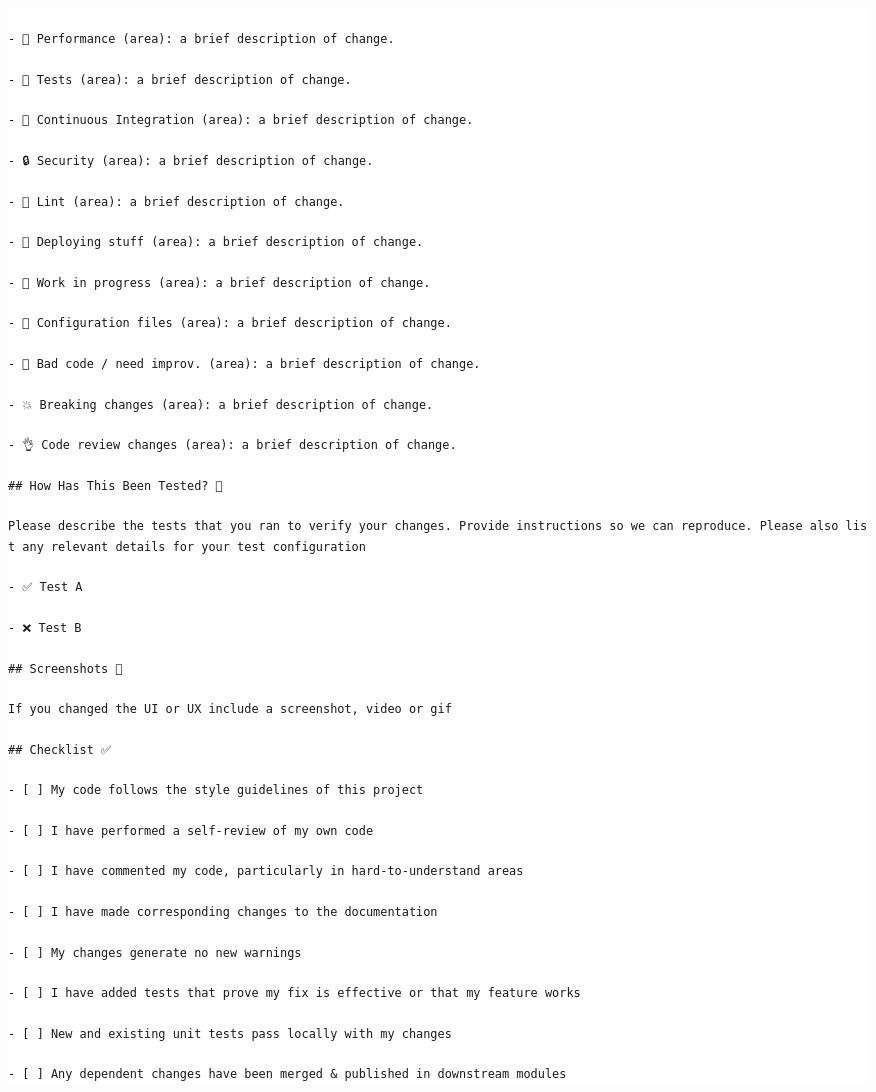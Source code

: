 ```

- 🐎 Performance (area): a brief description of change.

- 🚨 Tests (area): a brief description of change.

- 💚 Continuous Integration (area): a brief description of change.

- 🔒 Security (area): a brief description of change.

- 👕 Lint (area): a brief description of change.

- 🚀 Deploying stuff (area): a brief description of change.

- 🚧 Work in progress (area): a brief description of change.

- 🔧 Configuration files (area): a brief description of change.

- 💩 Bad code / need improv. (area): a brief description of change.

- 💥 Breaking changes (area): a brief description of change.

- 👌 Code review changes (area): a brief description of change.

## How Has This Been Tested? 🚨

Please describe the tests that you ran to verify your changes. Provide instructions so we can reproduce. Please also list any relevant details for your test configuration

- ✅ Test A

- ❌ Test B

## Screenshots 📸

If you changed the UI or UX include a screenshot, video or gif

## Checklist ✅

- [ ] My code follows the style guidelines of this project

- [ ] I have performed a self-review of my own code

- [ ] I have commented my code, particularly in hard-to-understand areas

- [ ] I have made corresponding changes to the documentation

- [ ] My changes generate no new warnings

- [ ] I have added tests that prove my fix is effective or that my feature works

- [ ] New and existing unit tests pass locally with my changes

- [ ] Any dependent changes have been merged & published in downstream modules
```
